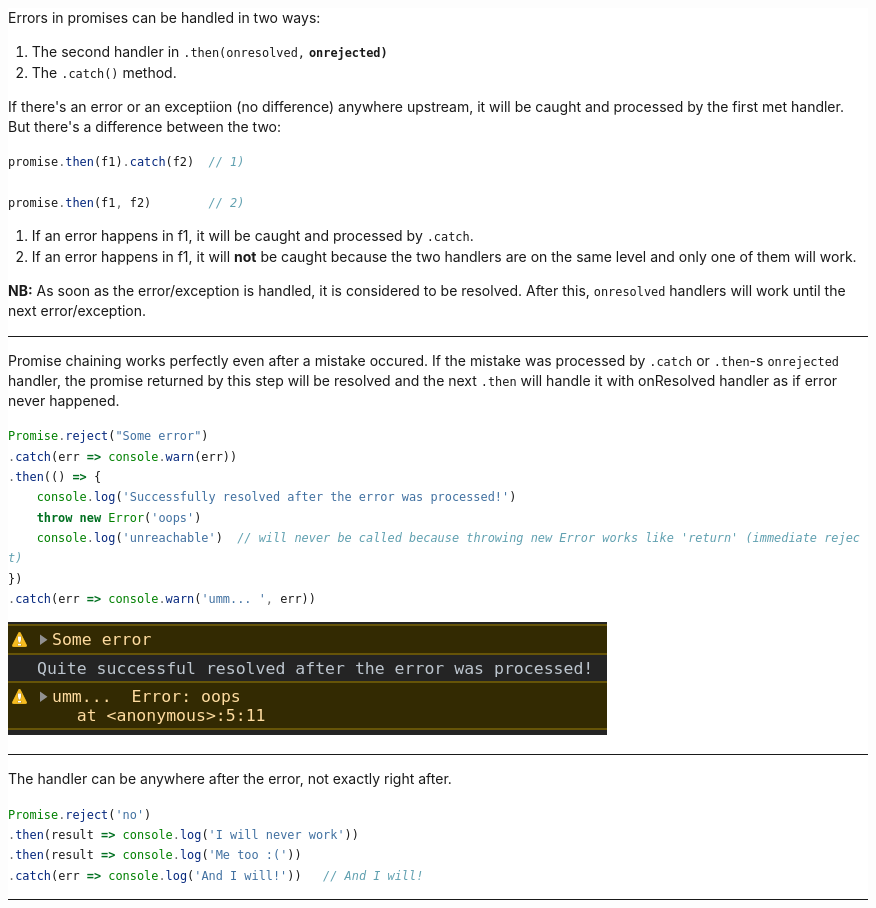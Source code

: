 Errors in promises can be handled in two ways: 

1. The second handler in `.then(onresolved,` **`onrejected)`**
2. The `.catch()` method.

If there's an error or an exceptiion (no difference) anywhere upstream, it will be caught and processed by the first met handler. But there's a difference between the two:

```javascript
promise.then(f1).catch(f2)	// 1)

promise.then(f1, f2)		// 2)
```

1. If an error happens in f1, it will be caught and processed by `.catch`.
2. If an error happens in f1, it will **not** be caught because the two handlers are on the same level and only one of them will work. 

**NB:** As soon as the error/exception is handled, it is considered to be resolved. After this, `onresolved` handlers will work until the next error/exception.

***

Promise chaining works perfectly even after a mistake occured. If the mistake was processed by `.catch` or `.then`-s `onrejected` handler, the promise returned by this step will be resolved and the next `.then` will handle it with onResolved handler as if error never happened. 

```javascript
Promise.reject("Some error")
.catch(err => console.warn(err))
.then(() => {
    console.log('Successfully resolved after the error was processed!')
    throw new Error('oops')
    console.log('unreachable')  // will never be called because throwing new Error works like 'return' (immediate reject)
})
.catch(err => console.warn('umm... ', err))
```

![](img/2019-12-22-09-46-54.png)
***

The handler can be anywhere after the error, not exactly right after.

```javascript
Promise.reject('no')
.then(result => console.log('I will never work'))
.then(result => console.log('Me too :('))
.catch(err => console.log('And I will!'))	// And I will!
```
***
